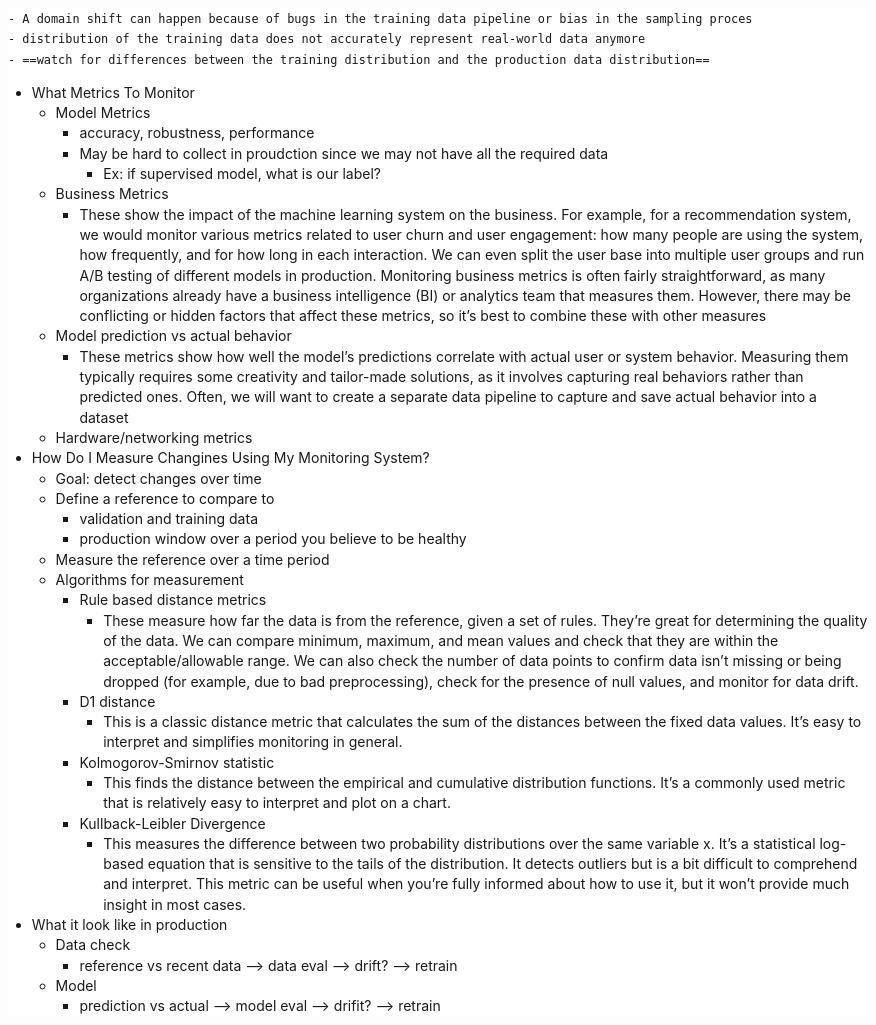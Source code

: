     - A domain shift can happen because of bugs in the training data pipeline or bias in the sampling proces
    - distribution of the training data does not accurately represent real-world data anymore
    - ==watch for differences between the training distribution and the production data distribution==
- What Metrics To Monitor
    - Model Metrics
        - accuracy, robustness, performance
        - May be hard to collect in proudction since we may not have all the required data
            - Ex: if supervised model, what is our label?
    - Business Metrics
        - These show the impact of the machine learning system on the business. For example, for a recommendation system, we would monitor various metrics related to user churn and user engagement: how many people are using the system, how frequently, and for how long in each interaction. We can even split the user base into multiple user groups and run A/B testing of different models in production. Monitoring business metrics is often fairly straightforward, as many organizations already have a business intelligence (BI) or analytics team that measures them. However, there may be conflicting or hidden factors that affect these metrics, so it’s best to combine these with other measures
    - Model prediction vs actual behavior
        - These metrics show how well the model’s predictions correlate with actual user or system behavior. Measuring them typically requires some creativity and tailor-made solutions, as it involves capturing real behaviors rather than predicted ones. Often, we will want to create a separate data pipeline to capture and save actual behavior into a dataset
    - Hardware/networking metrics
- How Do I Measure Changines Using My Monitoring System?
    - Goal: detect changes over time
    - Define a reference to compare to
        - validation and training data
        - production window over a period you believe to be healthy
    - Measure the reference over a time period
    - Algorithms for measurement
        - Rule based distance metrics
            - These measure how far the data is from the reference, given a set of rules. They’re great for determining the quality of the data. We can compare minimum, maximum, and mean values and check that they are within the acceptable/allowable range. We can also check the number of data points to confirm data isn’t missing or being dropped (for example, due to bad preprocessing), check for the presence of null values, and monitor for data drift.
        - D1 distance
            - This is a classic distance metric that calculates the sum of the distances between the fixed data values. It’s easy to interpret and simplifies monitoring in general.
        - Kolmogorov-Smirnov statistic
            - This finds the distance between the empirical and cumulative distribution functions. It’s a commonly used metric that is relatively easy to interpret and plot on a chart.
        - Kullback-Leibler Divergence
            - This measures the difference between two probability distributions over the same variable x. It’s a statistical log-based equation that is sensitive to the tails of the distribution. It detects outliers but is a bit difficult to comprehend and interpret. This metric can be useful when you’re fully informed about how to use it, but it won’t provide much insight in most cases.
- What it look like in production
    - Data check
        -  reference vs recent data --> data eval --> drift? --> retrain
    - Model
        - prediction vs actual --> model eval --> drifit? --> retrain
